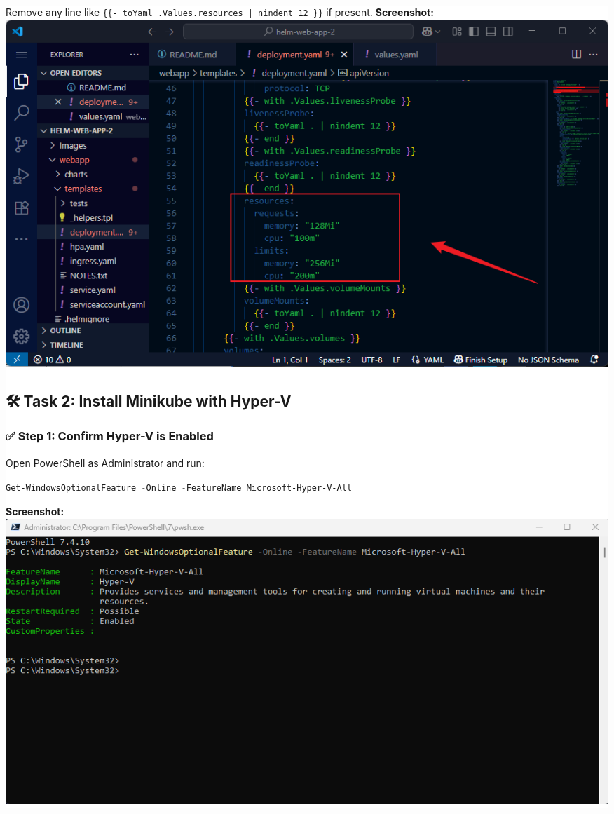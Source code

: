 Remove any line like `{{- toYaml .Values.resources | nindent 12 }}` if present.
**Screenshot:**
![deployment.yaml](./Images/4.deployment_yml.png)

## 🛠️ Task 2: Install Minikube with Hyper-V

### ✅ Step 1: Confirm Hyper-V is Enabled

Open PowerShell as Administrator and run:

```powershell
Get-WindowsOptionalFeature -Online -FeatureName Microsoft-Hyper-V-All
```
**Screenshot:**
![Get-WindowsOptionalFeature](./Images/5.windows_get_all.png)
